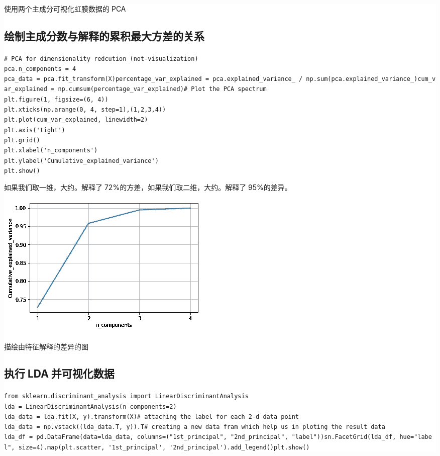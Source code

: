 使用两个主成分可视化虹膜数据的 PCA

## **绘制主成分数与解释的累积最大方差的关系**

```
# PCA for dimensionality redcution (not-visualization)
pca.n_components = 4
pca_data = pca.fit_transform(X)percentage_var_explained = pca.explained_variance_ / np.sum(pca.explained_variance_)cum_var_explained = np.cumsum(percentage_var_explained)# Plot the PCA spectrum
plt.figure(1, figsize=(6, 4))
plt.xticks(np.arange(0, 4, step=1),(1,2,3,4))
plt.plot(cum_var_explained, linewidth=2)
plt.axis('tight')
plt.grid()
plt.xlabel('n_components')
plt.ylabel('Cumulative_explained_variance')
plt.show()
```

如果我们取一维，大约。解释了 72%的方差，如果我们取二维，大约。解释了 95%的差异。

![](img/db5426187448cabd3842734f32b0cb33.png)

描绘由特征解释的差异的图

## 执行 LDA 并可视化数据

```
from sklearn.discriminant_analysis import LinearDiscriminantAnalysis
lda = LinearDiscriminantAnalysis(n_components=2)
lda_data = lda.fit(X, y).transform(X)# attaching the label for each 2-d data point
lda_data = np.vstack((lda_data.T, y)).T# creating a new data fram which help us in ploting the result data
lda_df = pd.DataFrame(data=lda_data, columns=("1st_principal", "2nd_principal", "label"))sn.FacetGrid(lda_df, hue="label", size=4).map(plt.scatter, '1st_principal', '2nd_principal').add_legend()plt.show()
```
